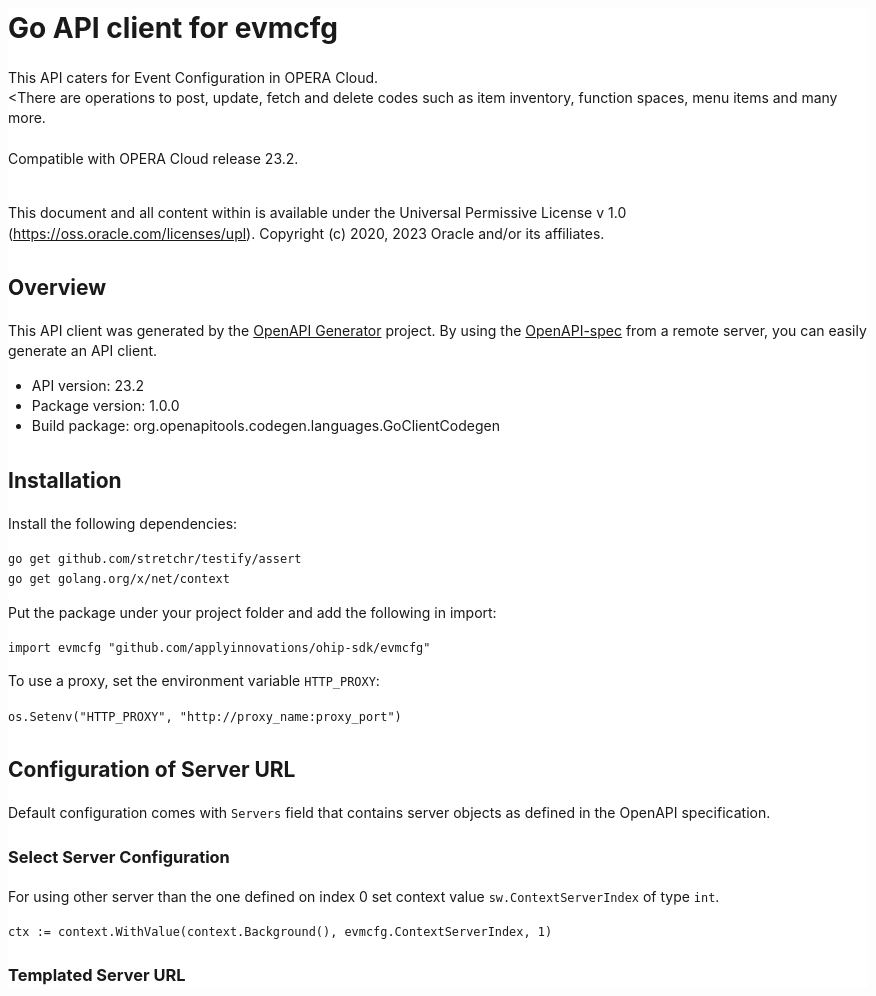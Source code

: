 # Go API client for evmcfg

This API caters for Event Configuration in OPERA Cloud. <br /><There are operations to post, update, fetch and delete codes such as item inventory, function spaces, menu items and many more.<br /><br /> Compatible with OPERA Cloud release 23.2.<br /><br /><p> This document and all content within is available under the Universal Permissive License v 1.0 (https://oss.oracle.com/licenses/upl). Copyright (c) 2020, 2023 Oracle and/or its affiliates.</p>

## Overview
This API client was generated by the [OpenAPI Generator](https://openapi-generator.tech) project.  By using the [OpenAPI-spec](https://www.openapis.org/) from a remote server, you can easily generate an API client.

- API version: 23.2
- Package version: 1.0.0
- Build package: org.openapitools.codegen.languages.GoClientCodegen

## Installation

Install the following dependencies:

```shell
go get github.com/stretchr/testify/assert
go get golang.org/x/net/context
```

Put the package under your project folder and add the following in import:

```golang
import evmcfg "github.com/applyinnovations/ohip-sdk/evmcfg"
```

To use a proxy, set the environment variable `HTTP_PROXY`:

```golang
os.Setenv("HTTP_PROXY", "http://proxy_name:proxy_port")
```

## Configuration of Server URL

Default configuration comes with `Servers` field that contains server objects as defined in the OpenAPI specification.

### Select Server Configuration

For using other server than the one defined on index 0 set context value `sw.ContextServerIndex` of type `int`.

```golang
ctx := context.WithValue(context.Background(), evmcfg.ContextServerIndex, 1)
```

### Templated Server URL
